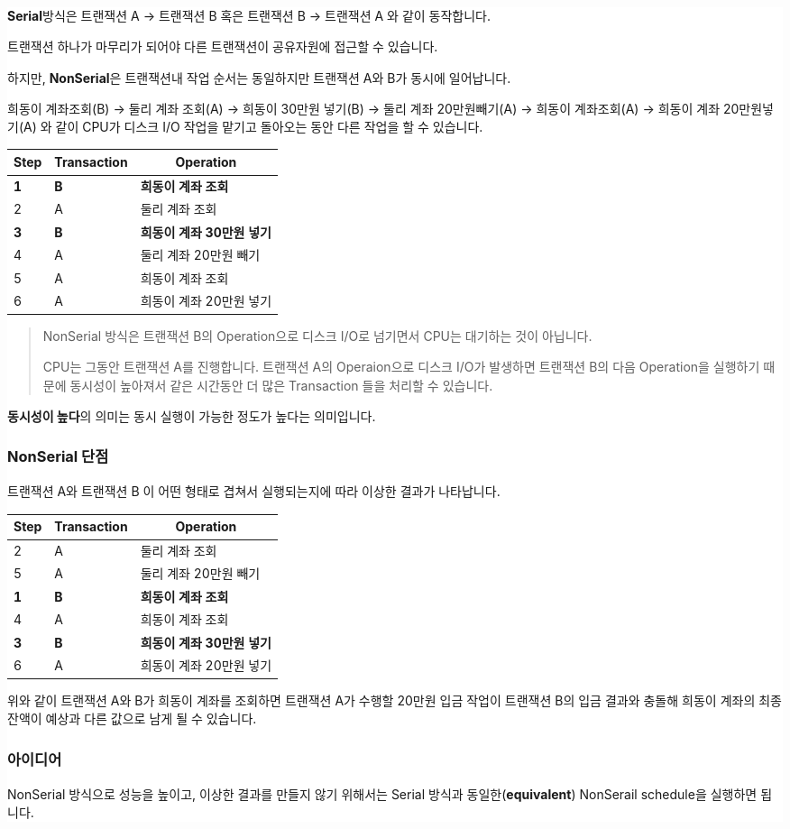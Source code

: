 **Serial**방식은 트랜잭션 A →  트랜잭션 B 혹은 트랜잭션 B →  트랜잭션 A 와 같이 동작합니다.

트랜잭션 하나가 마무리가 되어야 다른 트랜잭션이 공유자원에 접근할 수 있습니다.



하지만, **NonSerial**은 트랜잭션내 작업 순서는 동일하지만 트랜잭션 A와 B가 동시에 일어납니다.

희동이 계좌조회(B) → 둘리 계좌 조회(A) → 희동이 30만원 넣기(B) → 둘리 계좌 20만원빼기(A) → 희동이 계좌조회(A) → 희동이 계좌 20만원넣기(A) 와 같이 CPU가 디스크 I/O 작업을 맡기고 돌아오는 동안 다른 작업을 할 수 있습니다.

| Step  | Transaction | Operation                   |
| ----- | ----------- | --------------------------- |
| **1** | **B**       | **희동이 계좌 조회**        |
| 2     | A           | 둘리 계좌 조회              |
| **3** | **B**       | **희동이 계좌 30만원 넣기** |
| 4     | A           | 둘리 계좌 20만원 빼기       |
| 5     | A           | 희동이 계좌 조회            |
| 6     | A           | 희동이 계좌 20만원 넣기     |

> NonSerial 방식은 트랜잭션 B의 Operation으로 디스크 I/O로 넘기면서 CPU는 대기하는 것이 아닙니다.
>
> CPU는 그동안 트랜잭션 A를 진행합니다. 트랜잭션 A의 Operaion으로 디스크 I/O가 발생하면 트랜잭션 B의 다음 Operation을 실행하기 때문에 동시성이 높아져서 같은 시간동안 더 많은 Transaction 들을 처리할 수 있습니다.

**동시성이 높다**의 의미는 동시 실행이 가능한 정도가 높다는 의미입니다.



### NonSerial 단점

트랜잭션 A와 트랜잭션 B 이 어떤 형태로 겹쳐서 실행되는지에 따라 이상한 결과가 나타납니다.

| Step  | Transaction | Operation                   |
| ----- | ----------- | --------------------------- |
| 2     | A           | 둘리 계좌 조회              |
| 5     | A           | 둘리 계좌 20만원 빼기       |
| **1** | **B**       | **희동이 계좌 조회**        |
| 4     | A           | 희동이 계좌 조회            |
| **3** | **B**       | **희동이 계좌 30만원 넣기** |
| 6     | A           | 희동이 계좌 20만원 넣기     |

위와 같이 트랜잭션 A와 B가 희동이 계좌를 조회하면 트랜잭션 A가 수행할 20만원 입금 작업이 트랜잭션 B의 입금 결과와 충돌해 희동이 계좌의 최종 잔액이 예상과 다른 값으로 남게 될 수 있습니다.

### 아이디어

NonSerial 방식으로 성능을 높이고, 이상한 결과를 만들지 않기 위해서는 Serial 방식과 동일한(**equivalent**) NonSerail schedule을 실행하면 됩니다.
